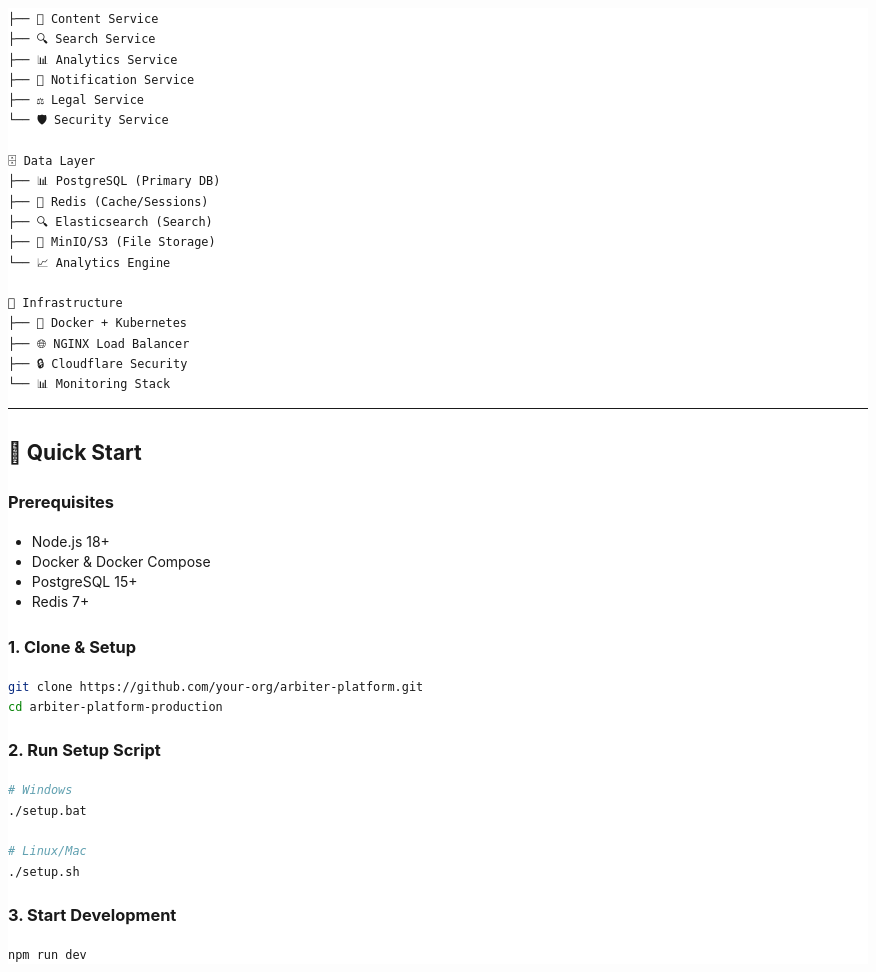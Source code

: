 ```
├── 📁 Content Service
├── 🔍 Search Service
├── 📊 Analytics Service
├── 📧 Notification Service
├── ⚖️ Legal Service
└── 🛡️ Security Service

🗄️ Data Layer
├── 📊 PostgreSQL (Primary DB)
├── 🔄 Redis (Cache/Sessions)
├── 🔍 Elasticsearch (Search)
├── 📁 MinIO/S3 (File Storage)
└── 📈 Analytics Engine

🐳 Infrastructure
├── 🐳 Docker + Kubernetes
├── 🌐 NGINX Load Balancer
├── 🔒 Cloudflare Security
└── 📊 Monitoring Stack
```

---

## 🚀 Quick Start

### Prerequisites
- Node.js 18+
- Docker & Docker Compose
- PostgreSQL 15+
- Redis 7+

### 1. Clone & Setup
```bash
git clone https://github.com/your-org/arbiter-platform.git
cd arbiter-platform-production
```

### 2. Run Setup Script
```bash
# Windows
./setup.bat

# Linux/Mac
./setup.sh
```

### 3. Start Development
```bash
npm run dev
```

